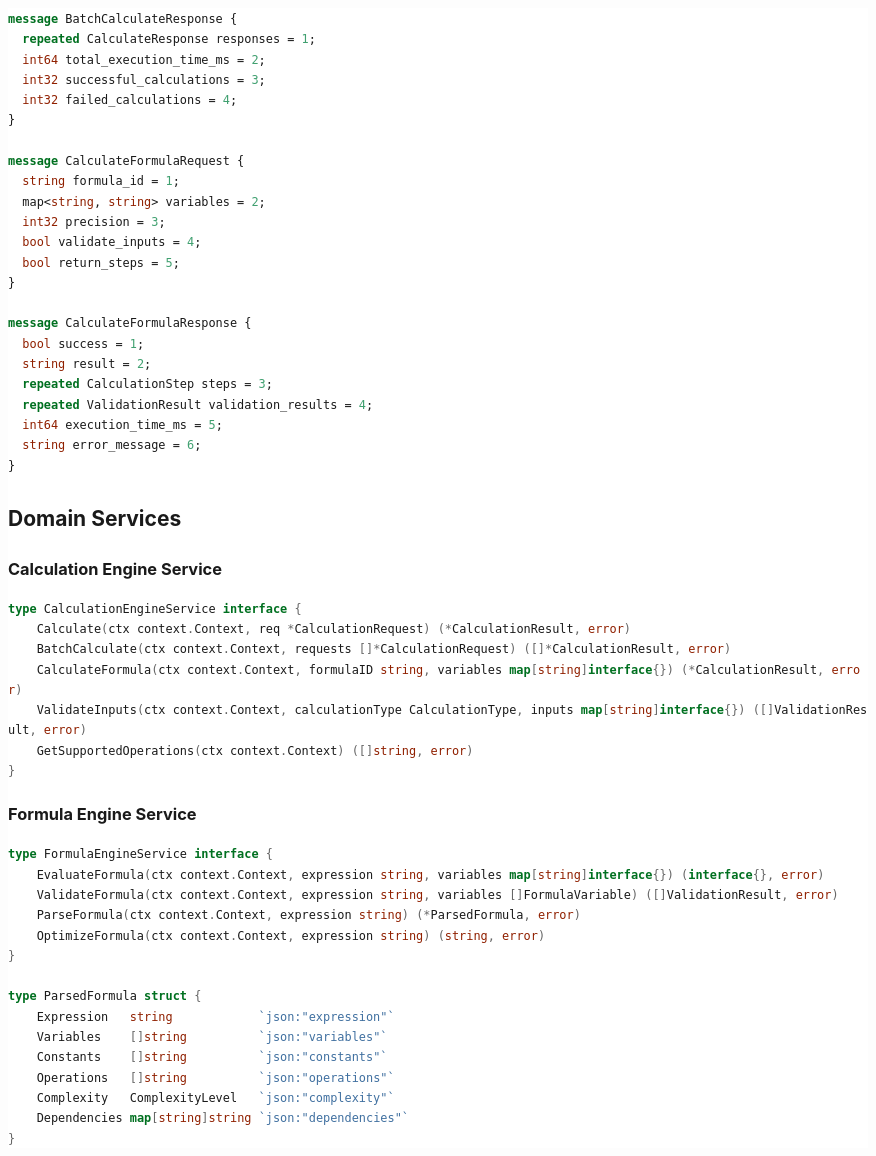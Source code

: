 ```protobuf
message BatchCalculateResponse {
  repeated CalculateResponse responses = 1;
  int64 total_execution_time_ms = 2;
  int32 successful_calculations = 3;
  int32 failed_calculations = 4;
}

message CalculateFormulaRequest {
  string formula_id = 1;
  map<string, string> variables = 2;
  int32 precision = 3;
  bool validate_inputs = 4;
  bool return_steps = 5;
}

message CalculateFormulaResponse {
  bool success = 1;
  string result = 2;
  repeated CalculationStep steps = 3;
  repeated ValidationResult validation_results = 4;
  int64 execution_time_ms = 5;
  string error_message = 6;
}
```

## Domain Services

### Calculation Engine Service
```go
type CalculationEngineService interface {
    Calculate(ctx context.Context, req *CalculationRequest) (*CalculationResult, error)
    BatchCalculate(ctx context.Context, requests []*CalculationRequest) ([]*CalculationResult, error)
    CalculateFormula(ctx context.Context, formulaID string, variables map[string]interface{}) (*CalculationResult, error)
    ValidateInputs(ctx context.Context, calculationType CalculationType, inputs map[string]interface{}) ([]ValidationResult, error)
    GetSupportedOperations(ctx context.Context) ([]string, error)
}
```

### Formula Engine Service
```go
type FormulaEngineService interface {
    EvaluateFormula(ctx context.Context, expression string, variables map[string]interface{}) (interface{}, error)
    ValidateFormula(ctx context.Context, expression string, variables []FormulaVariable) ([]ValidationResult, error)
    ParseFormula(ctx context.Context, expression string) (*ParsedFormula, error)
    OptimizeFormula(ctx context.Context, expression string) (string, error)
}

type ParsedFormula struct {
    Expression   string            `json:"expression"`
    Variables    []string          `json:"variables"`
    Constants    []string          `json:"constants"`
    Operations   []string          `json:"operations"`
    Complexity   ComplexityLevel   `json:"complexity"`
    Dependencies map[string]string `json:"dependencies"`
}
```
